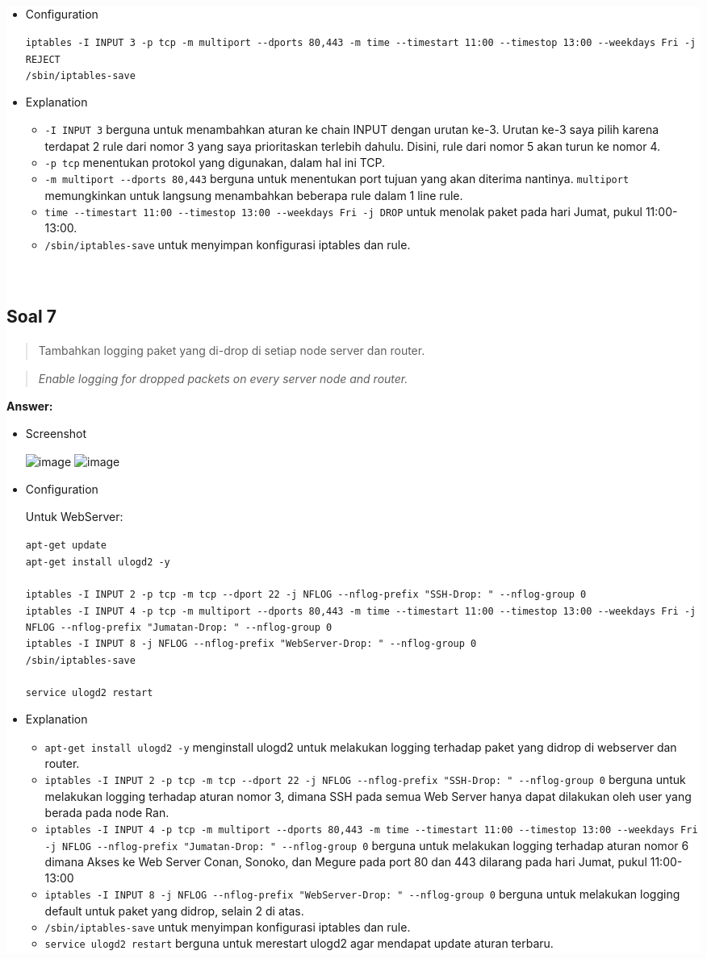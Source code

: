 - Configuration

  ```
  iptables -I INPUT 3 -p tcp -m multiport --dports 80,443 -m time --timestart 11:00 --timestop 13:00 --weekdays Fri -j REJECT
  /sbin/iptables-save
  ```

- Explanation

    - `-I INPUT 3` berguna untuk menambahkan aturan ke chain INPUT dengan urutan ke-3. Urutan ke-3 saya pilih karena terdapat 2 rule dari nomor 3 yang saya prioritaskan terlebih dahulu. Disini, rule dari nomor 5 akan turun ke nomor 4.
    - `-p tcp` menentukan protokol yang digunakan, dalam hal ini TCP.
    - `-m multiport --dports 80,443` berguna untuk menentukan port tujuan yang akan diterima nantinya. `multiport` memungkinkan untuk langsung menambahkan beberapa rule dalam 1 line rule.
    - `time --timestart 11:00 --timestop 13:00 --weekdays Fri -j DROP` untuk menolak paket pada hari Jumat, pukul 11:00-13:00.
    - `/sbin/iptables-save` untuk menyimpan konfigurasi iptables dan rule.


<br>

## Soal 7

> Tambahkan logging paket yang di-drop di setiap node server dan router.

> _Enable logging for dropped packets on every server node and router._

**Answer:**

- Screenshot

  ![image](https://github.com/user-attachments/assets/9662a3b2-f7f6-40ac-b071-2864cdfcc220)
  ![image](https://github.com/user-attachments/assets/d4ae85b0-5a81-40aa-9fff-f993fdd2fc22)

- Configuration

  Untuk WebServer:
  ```
  apt-get update
  apt-get install ulogd2 -y
  
  iptables -I INPUT 2 -p tcp -m tcp --dport 22 -j NFLOG --nflog-prefix "SSH-Drop: " --nflog-group 0
  iptables -I INPUT 4 -p tcp -m multiport --dports 80,443 -m time --timestart 11:00 --timestop 13:00 --weekdays Fri -j NFLOG --nflog-prefix "Jumatan-Drop: " --nflog-group 0
  iptables -I INPUT 8 -j NFLOG --nflog-prefix "WebServer-Drop: " --nflog-group 0
  /sbin/iptables-save

  service ulogd2 restart
  ```

- Explanation

    - `apt-get install ulogd2 -y` menginstall ulogd2 untuk melakukan logging terhadap paket yang didrop di webserver dan router.
    - `iptables -I INPUT 2 -p tcp -m tcp --dport 22 -j NFLOG --nflog-prefix "SSH-Drop: " --nflog-group 0` berguna untuk melakukan logging terhadap aturan nomor 3, dimana SSH pada semua Web Server hanya dapat dilakukan oleh user yang berada pada node Ran. 
    - `iptables -I INPUT 4 -p tcp -m multiport --dports 80,443 -m time --timestart 11:00 --timestop 13:00 --weekdays Fri -j NFLOG --nflog-prefix "Jumatan-Drop: " --nflog-group 0` berguna untuk melakukan logging terhadap aturan nomor 6 dimana Akses ke Web Server Conan, Sonoko, dan Megure pada port 80 dan 443 dilarang pada hari Jumat, pukul 11:00-13:00
    - `iptables -I INPUT 8 -j NFLOG --nflog-prefix "WebServer-Drop: " --nflog-group 0` berguna untuk melakukan logging default untuk paket yang didrop, selain 2 di atas.
    - `/sbin/iptables-save` untuk menyimpan konfigurasi iptables dan rule.
    - `service ulogd2 restart` berguna untuk merestart ulogd2 agar mendapat update aturan terbaru.
